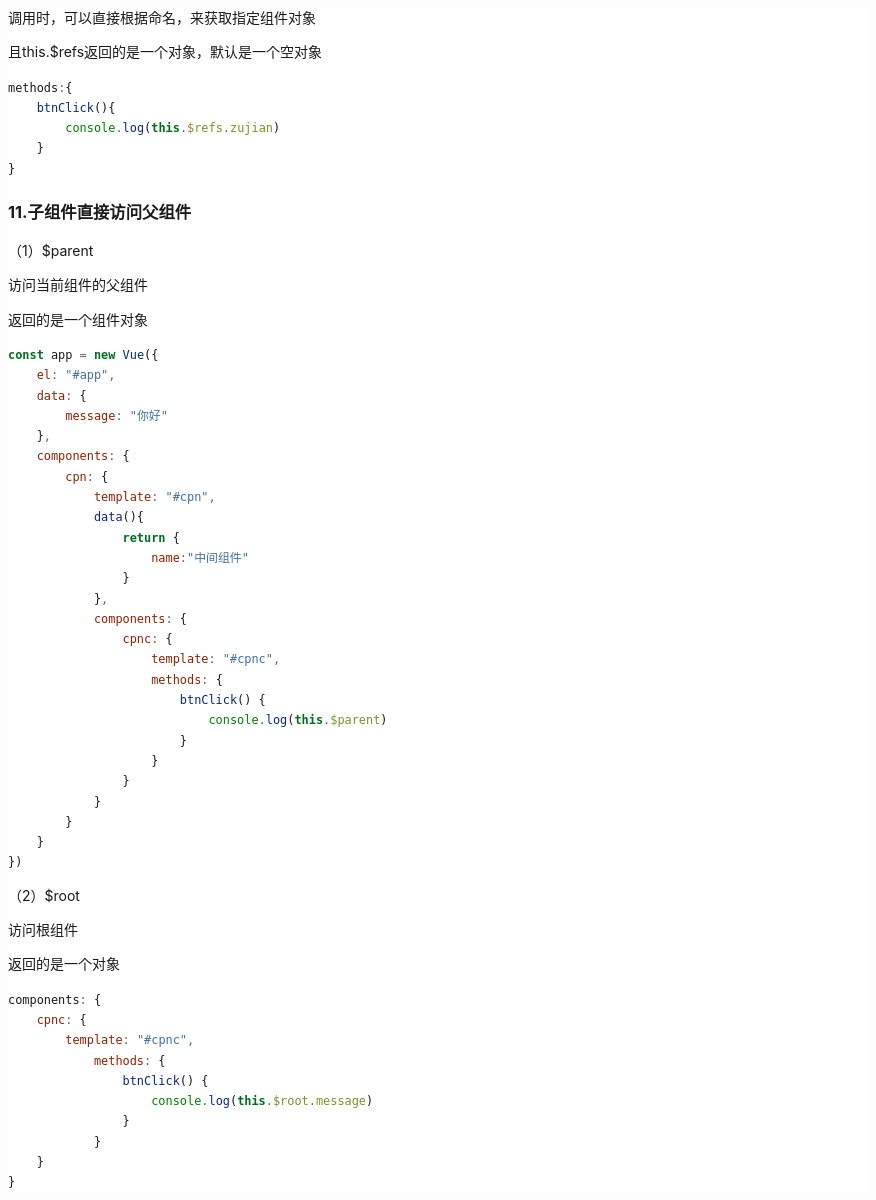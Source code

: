 调用时，可以直接根据命名，来获取指定组件对象

且this.$refs返回的是一个对象，默认是一个空对象

~~~js
methods:{
    btnClick(){
        console.log(this.$refs.zujian)
    }
}
~~~

### 11.子组件直接访问父组件

（1）$parent

访问当前组件的父组件

返回的是一个组件对象

~~~js
const app = new Vue({
    el: "#app",
    data: {
        message: "你好"
    },
    components: {
        cpn: {
            template: "#cpn",
            data(){
                return {
                    name:"中间组件"
                }
            },
            components: {
                cpnc: {
                    template: "#cpnc",
                    methods: {
                        btnClick() {
                            console.log(this.$parent)
                        }
                    }
                }
            }
        }
    }
})
~~~

（2）$root

访问根组件

返回的是一个对象

~~~js
components: {
    cpnc: {
        template: "#cpnc",
            methods: {
                btnClick() {
                    console.log(this.$root.message)
                }
            }
    }
}
~~~
